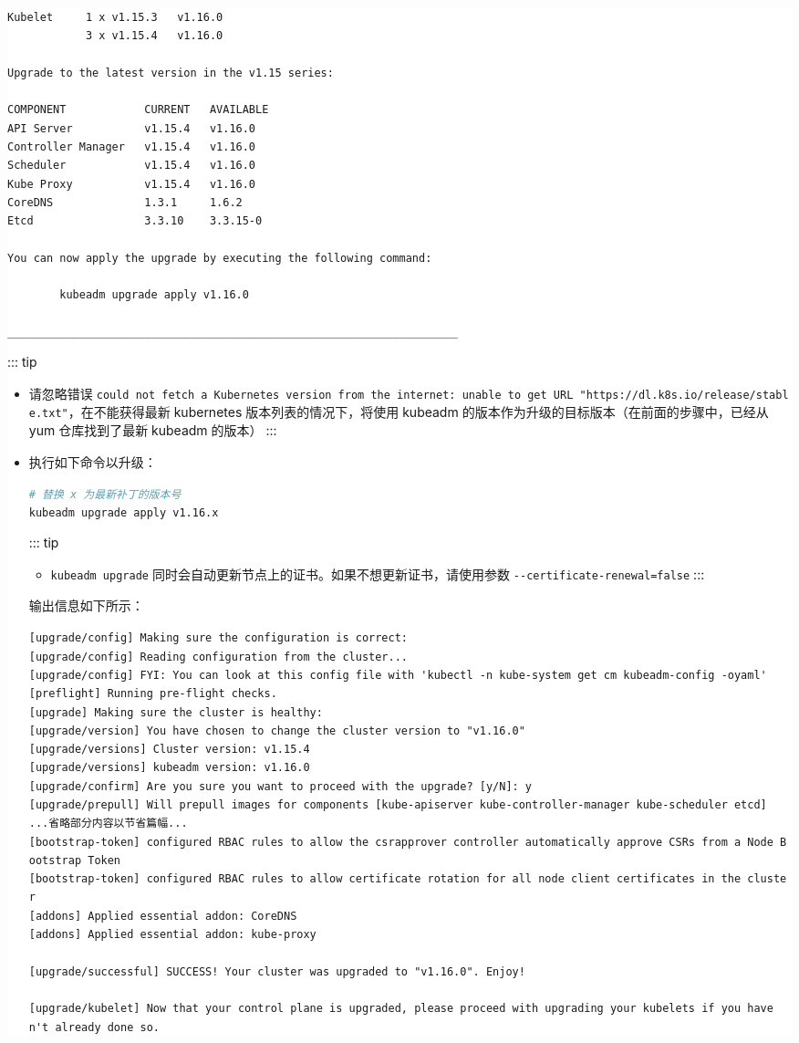   ``` {9,24,25,26,27,28,29}
  Kubelet     1 x v1.15.3   v1.16.0
              3 x v1.15.4   v1.16.0

  Upgrade to the latest version in the v1.15 series:

  COMPONENT            CURRENT   AVAILABLE
  API Server           v1.15.4   v1.16.0
  Controller Manager   v1.15.4   v1.16.0
  Scheduler            v1.15.4   v1.16.0
  Kube Proxy           v1.15.4   v1.16.0
  CoreDNS              1.3.1     1.6.2
  Etcd                 3.3.10    3.3.15-0

  You can now apply the upgrade by executing the following command:

          kubeadm upgrade apply v1.16.0

  _____________________________________________________________________
  ```

  ::: tip
  * 请忽略错误 `could not fetch a Kubernetes version from the internet: unable to get URL "https://dl.k8s.io/release/stable.txt"`，在不能获得最新 kubernetes 版本列表的情况下，将使用 kubeadm 的版本作为升级的目标版本（在前面的步骤中，已经从 yum 仓库找到了最新 kubeadm 的版本）
  :::

* 执行如下命令以升级：

  ``` sh
  # 替换 x 为最新补丁的版本号
  kubeadm upgrade apply v1.16.x
  ```
  ::: tip
  * `kubeadm upgrade` 同时会自动更新节点上的证书。如果不想更新证书，请使用参数 `--certificate-renewal=false`
  :::

  输出信息如下所示：
  ``` {11}
  [upgrade/config] Making sure the configuration is correct:
  [upgrade/config] Reading configuration from the cluster...
  [upgrade/config] FYI: You can look at this config file with 'kubectl -n kube-system get cm kubeadm-config -oyaml'
  [preflight] Running pre-flight checks.
  [upgrade] Making sure the cluster is healthy:
  [upgrade/version] You have chosen to change the cluster version to "v1.16.0"
  [upgrade/versions] Cluster version: v1.15.4
  [upgrade/versions] kubeadm version: v1.16.0
  [upgrade/confirm] Are you sure you want to proceed with the upgrade? [y/N]: y
  [upgrade/prepull] Will prepull images for components [kube-apiserver kube-controller-manager kube-scheduler etcd]
  ...省略部分内容以节省篇幅...
  [bootstrap-token] configured RBAC rules to allow the csrapprover controller automatically approve CSRs from a Node Bootstrap Token
  [bootstrap-token] configured RBAC rules to allow certificate rotation for all node client certificates in the cluster
  [addons] Applied essential addon: CoreDNS
  [addons] Applied essential addon: kube-proxy

  [upgrade/successful] SUCCESS! Your cluster was upgraded to "v1.16.0". Enjoy!

  [upgrade/kubelet] Now that your control plane is upgraded, please proceed with upgrading your kubelets if you haven't already done so.
  ```
